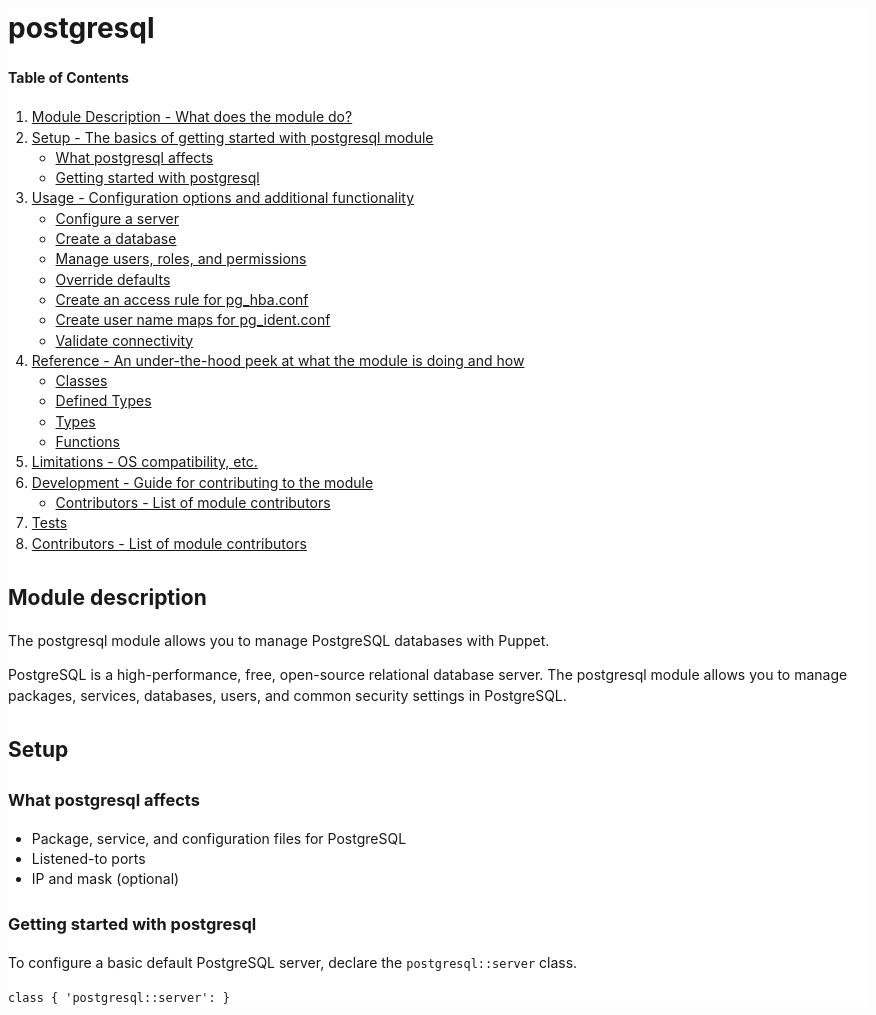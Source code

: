 # postgresql

#### Table of Contents

1. [Module Description - What does the module do?](#module-description)
2. [Setup - The basics of getting started with postgresql module](#setup)
    * [What postgresql affects](#what-postgresql-affects)
    * [Getting started with postgresql](#getting-started-with-postgresql)
3. [Usage - Configuration options and additional functionality](#usage)
    * [Configure a server](#configure-a-server)
    * [Create a database](#create-a-database)
    * [Manage users, roles, and permissions](#manage-users-roles-and-permissions)
    * [Override defaults](#override-defaults)
    * [Create an access rule for pg_hba.conf](#create-an-access-rule-for-pg\_hba.conf)
    * [Create user name maps for pg_ident.conf](#create-user-name-maps-for-pg\_ident.conf)
    * [Validate connectivity](#validate-connectivity)
4. [Reference - An under-the-hood peek at what the module is doing and how](#reference)
    * [Classes](#classes)
    * [Defined Types](#defined-types)
    * [Types](#types)
    * [Functions](#functions)
5. [Limitations - OS compatibility, etc.](#limitations)
6. [Development - Guide for contributing to the module](#development)
    * [Contributors - List of module contributors](#contributors)
7. [Tests](#tests)
8. [Contributors - List of module contributors](#contributors)

## Module description

The postgresql module allows you to manage PostgreSQL databases with Puppet.

PostgreSQL is a high-performance, free, open-source relational database server. The postgresql module allows you to manage packages, services, databases, users, and common security settings in PostgreSQL.

## Setup

### What postgresql affects

* Package, service, and configuration files for PostgreSQL
* Listened-to ports
* IP and mask (optional)

### Getting started with postgresql

To configure a basic default PostgreSQL server, declare the `postgresql::server` class.

```puppet
class { 'postgresql::server': }
```
